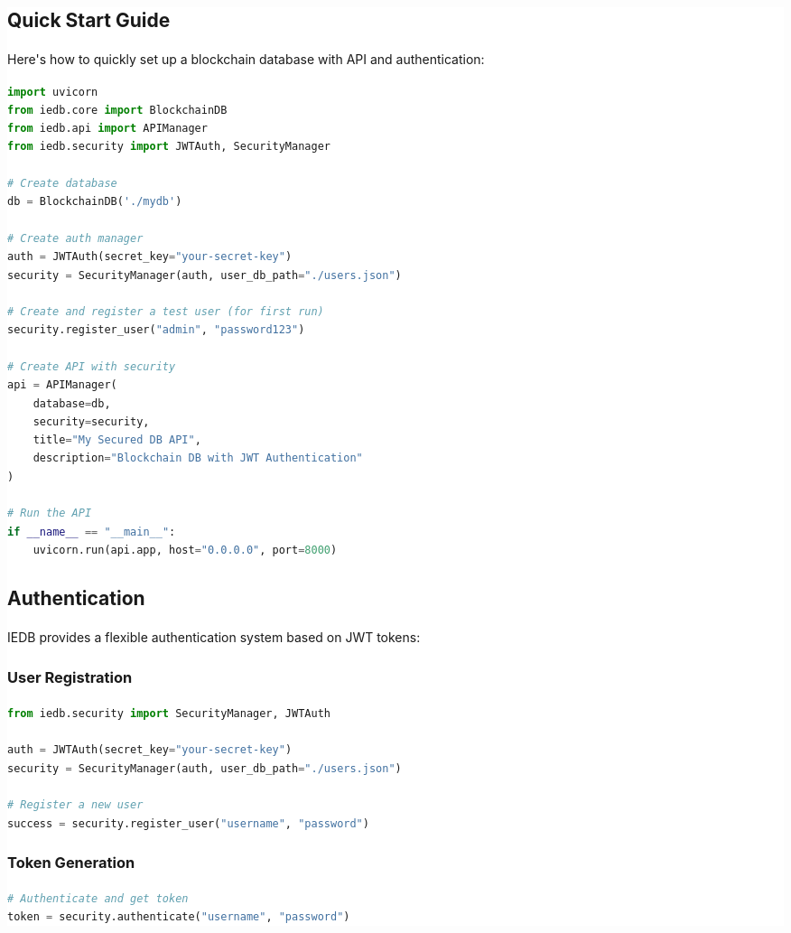 ## Quick Start Guide

Here's how to quickly set up a blockchain database with API and authentication:

```python
import uvicorn
from iedb.core import BlockchainDB
from iedb.api import APIManager
from iedb.security import JWTAuth, SecurityManager

# Create database
db = BlockchainDB('./mydb')

# Create auth manager
auth = JWTAuth(secret_key="your-secret-key")
security = SecurityManager(auth, user_db_path="./users.json")

# Create and register a test user (for first run)
security.register_user("admin", "password123")

# Create API with security
api = APIManager(
    database=db,
    security=security,
    title="My Secured DB API",
    description="Blockchain DB with JWT Authentication"
)

# Run the API
if __name__ == "__main__":
    uvicorn.run(api.app, host="0.0.0.0", port=8000)
```

## Authentication

IEDB provides a flexible authentication system based on JWT tokens:

### User Registration

```python
from iedb.security import SecurityManager, JWTAuth

auth = JWTAuth(secret_key="your-secret-key")
security = SecurityManager(auth, user_db_path="./users.json")

# Register a new user
success = security.register_user("username", "password")
```

### Token Generation

```python
# Authenticate and get token
token = security.authenticate("username", "password")
```
